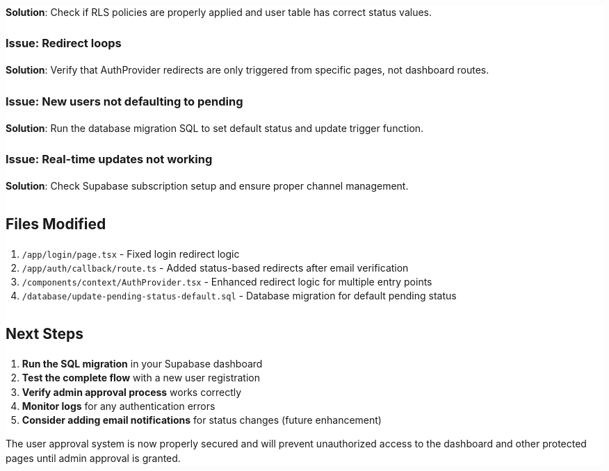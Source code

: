 **Solution**: Check if RLS policies are properly applied and user table has correct status values.

### Issue: Redirect loops

**Solution**: Verify that AuthProvider redirects are only triggered from specific pages, not dashboard routes.

### Issue: New users not defaulting to pending

**Solution**: Run the database migration SQL to set default status and update trigger function.

### Issue: Real-time updates not working

**Solution**: Check Supabase subscription setup and ensure proper channel management.

## Files Modified

1. `/app/login/page.tsx` - Fixed login redirect logic
2. `/app/auth/callback/route.ts` - Added status-based redirects after email verification
3. `/components/context/AuthProvider.tsx` - Enhanced redirect logic for multiple entry points
4. `/database/update-pending-status-default.sql` - Database migration for default pending status

## Next Steps

1. **Run the SQL migration** in your Supabase dashboard
2. **Test the complete flow** with a new user registration
3. **Verify admin approval process** works correctly
4. **Monitor logs** for any authentication errors
5. **Consider adding email notifications** for status changes (future enhancement)

The user approval system is now properly secured and will prevent unauthorized access to the dashboard and other protected pages until admin approval is granted.
